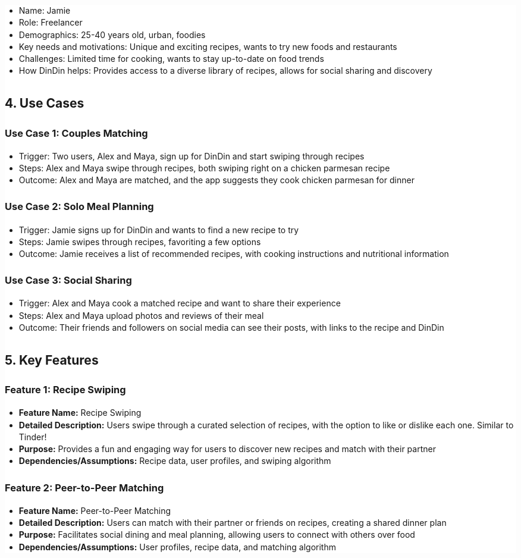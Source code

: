 - Name: Jamie
- Role: Freelancer
- Demographics: 25-40 years old, urban, foodies
- Key needs and motivations: Unique and exciting recipes, wants to try new foods and restaurants
- Challenges: Limited time for cooking, wants to stay up-to-date on food trends
- How DinDin helps: Provides access to a diverse library of recipes, allows for social sharing and
  discovery

## 4. Use Cases

### Use Case 1: Couples Matching

- Trigger: Two users, Alex and Maya, sign up for DinDin and start swiping through recipes
- Steps: Alex and Maya swipe through recipes, both swiping right on a chicken parmesan recipe
- Outcome: Alex and Maya are matched, and the app suggests they cook chicken parmesan for dinner

### Use Case 2: Solo Meal Planning

- Trigger: Jamie signs up for DinDin and wants to find a new recipe to try
- Steps: Jamie swipes through recipes, favoriting a few options
- Outcome: Jamie receives a list of recommended recipes, with cooking instructions and nutritional
  information

### Use Case 3: Social Sharing

- Trigger: Alex and Maya cook a matched recipe and want to share their experience
- Steps: Alex and Maya upload photos and reviews of their meal
- Outcome: Their friends and followers on social media can see their posts, with links to the recipe
  and DinDin

## 5. Key Features

### Feature 1: Recipe Swiping

- **Feature Name:** Recipe Swiping
- **Detailed Description:** Users swipe through a curated selection of recipes, with the option to
  like or dislike each one. Similar to Tinder!
- **Purpose:** Provides a fun and engaging way for users to discover new recipes and match with
  their partner
- **Dependencies/Assumptions:** Recipe data, user profiles, and swiping algorithm

### Feature 2: Peer-to-Peer Matching

- **Feature Name:** Peer-to-Peer Matching
- **Detailed Description:** Users can match with their partner or friends on recipes, creating a
  shared dinner plan
- **Purpose:** Facilitates social dining and meal planning, allowing users to connect with others
  over food
- **Dependencies/Assumptions:** User profiles, recipe data, and matching algorithm
